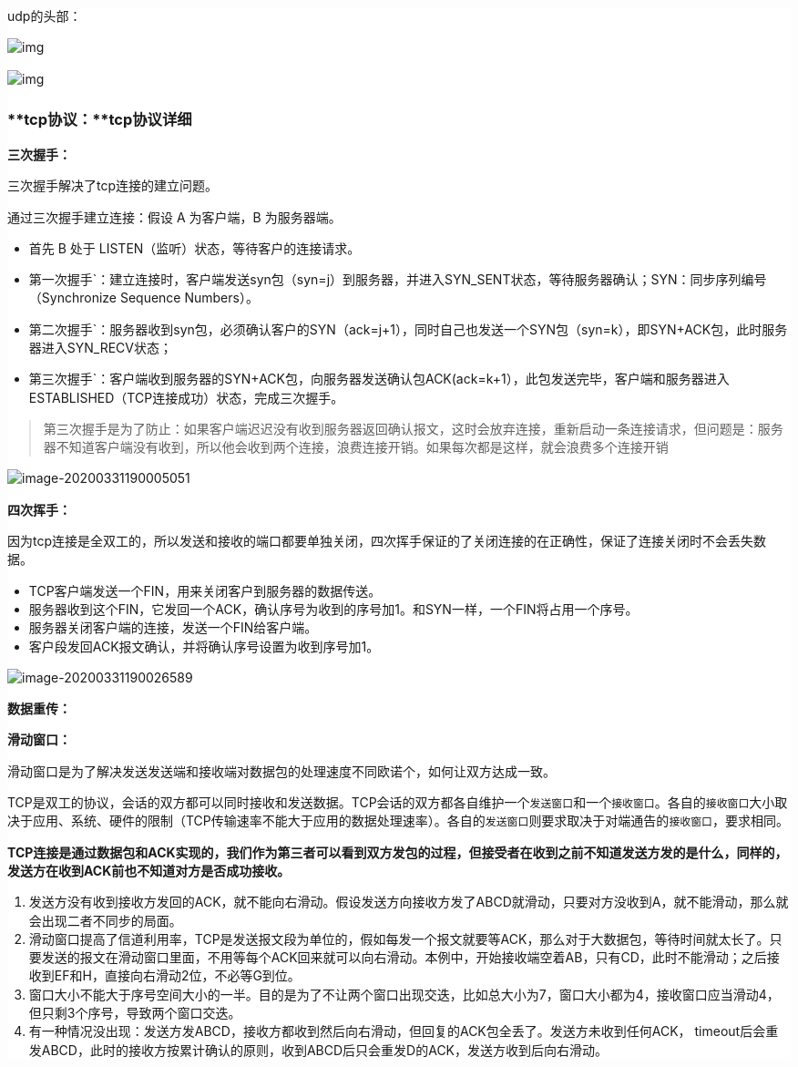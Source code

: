 udp的头部：

![img](https://img-blog.csdnimg.cn/20181127124245824.jpeg?x-oss-process=image/watermark,type_ZmFuZ3poZW5naGVpdGk,shadow_10,text_aHR0cHM6Ly9ibG9nLmNzZG4ubmV0L3FxXzM4Njg0NTA0,size_16,color_FFFFFF,t_70)

![img](https://img-blog.csdnimg.cn/20181127124512100.png?x-oss-process=image/watermark,type_ZmFuZ3poZW5naGVpdGk,shadow_10,text_aHR0cHM6Ly9ibG9nLmNzZG4ubmV0L3FxXzM4Njg0NTA0,size_16,color_FFFFFF,t_70)



### **tcp协议：**tcp协议详细



**三次握手：**

三次握手解决了tcp连接的建立问题。

通过三次握手建立连接：假设 A 为客户端，B 为服务器端。

* 首先 B 处于 LISTEN（监听）状态，等待客户的连接请求。

* 第一次握手`：建立连接时，客户端发送syn包（syn=j）到服务器，并进入SYN_SENT状态，等待服务器确认；SYN：同步序列编号（Synchronize Sequence Numbers）。

* 第二次握手`：服务器收到syn包，必须确认客户的SYN（ack=j+1），同时自己也发送一个SYN包（syn=k），即SYN+ACK包，此时服务器进入SYN_RECV状态；

* 第三次握手`：客户端收到服务器的SYN+ACK包，向服务器发送确认包ACK(ack=k+1），此包发送完毕，客户端和服务器进入ESTABLISHED（TCP连接成功）状态，完成三次握手。

> 第三次握手是为了防止：如果客户端迟迟没有收到服务器返回确认报文，这时会放弃连接，重新启动一条连接请求，但问题是：服务器不知道客户端没有收到，所以他会收到两个连接，浪费连接开销。如果每次都是这样，就会浪费多个连接开销

![image-20200331190005051](https://raw.githubusercontent.com/Wxl-c137/Image-Hosting/master/img/20200331190007.png)



**四次挥手：**

因为tcp连接是全双工的，所以发送和接收的端口都要单独关闭，四次挥手保证的了关闭连接的在正确性，保证了连接关闭时不会丢失数据。

* TCP客户端发送一个FIN，用来关闭客户到服务器的数据传送。
* 服务器收到这个FIN，它发回一个ACK，确认序号为收到的序号加1。和SYN一样，一个FIN将占用一个序号。
* 服务器关闭客户端的连接，发送一个FIN给客户端。
* 客户段发回ACK报文确认，并将确认序号设置为收到序号加1。

![image-20200331190026589](https://raw.githubusercontent.com/Wxl-c137/Image-Hosting/master/img/20200331190033.png)



**数据重传：**



**滑动窗口：**

滑动窗口是为了解决发送发送端和接收端对数据包的处理速度不同欧诺个，如何让双方达成一致。

TCP是双工的协议，会话的双方都可以同时接收和发送数据。TCP会话的双方都各自维护一个`发送窗口`和一个`接收窗口`。各自的`接收窗口`大小取决于应用、系统、硬件的限制（TCP传输速率不能大于应用的数据处理速率）。各自的`发送窗口`则要求取决于对端通告的`接收窗口`，要求相同。

**TCP连接是通过数据包和ACK实现的，我们作为第三者可以看到双方发包的过程，但接受者在收到之前不知道发送方发的是什么，同样的，发送方在收到ACK前也不知道对方是否成功接收。**

1. 发送方没有收到接收方发回的ACK，就不能向右滑动。假设发送方向接收方发了ABCD就滑动，只要对方没收到A，就不能滑动，那么就会出现二者不同步的局面。
2. 滑动窗口提高了信道利用率，TCP是发送报文段为单位的，假如每发一个报文就要等ACK，那么对于大数据包，等待时间就太长了。只要发送的报文在滑动窗口里面，不用等每个ACK回来就可以向右滑动。本例中，开始接收端空着AB，只有CD，此时不能滑动；之后接收到EF和H，直接向右滑动2位，不必等G到位。
3. 窗口大小不能大于序号空间大小的一半。目的是为了不让两个窗口出现交迭，比如总大小为7，窗口大小都为4，接收窗口应当滑动4，但只剩3个序号，导致两个窗口交迭。
4. 有一种情况没出现：发送方发ABCD，接收方都收到然后向右滑动，但回复的ACK包全丢了。发送方未收到任何ACK， timeout后会重发ABCD，此时的接收方按累计确认的原则，收到ABCD后只会重发D的ACK，发送方收到后向右滑动。
